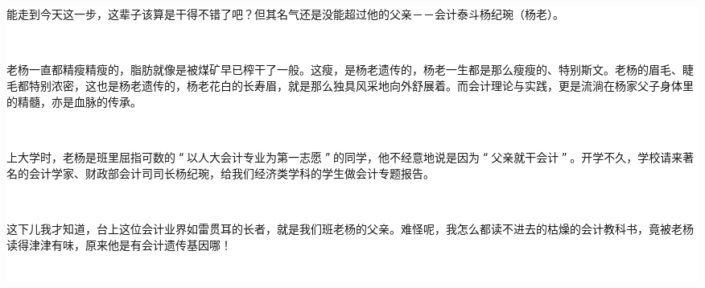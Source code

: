   </span>
  <span class="s1">
   能走到今天这一步，这辈子该算是干得不错了吧？但其名气还是没能超过他的父亲－－会计泰斗杨纪琬（杨老）。
  </span>
 </p>
 <p class="p1">
  <span class="s1">
  </span>
  <br/>
 </p>
 <p class="p2">
  <span class="s1">
   老杨一直都精瘦精瘦的，脂肪就像是被煤矿早已榨干了一般。这瘦，是杨老遗传的，杨老一生都是那么瘦瘦的、特别斯文。老杨的眉毛、睫毛都特别浓密，这也是杨老遗传的，杨老花白的长寿眉，就是那么独具风采地向外舒展着。而会计理论与实践，更是流淌在杨家父子身体里的精髓，亦是血脉的传承。
  </span>
 </p>
 <p class="p1">
  <span class="s1">
  </span>
  <br/>
 </p>
 <p class="p2">
  <span class="s1">
   上大学时，老杨是班里屈指可数的
  </span>
  <span class="s2">
   “
  </span>
  <span class="s1">
   以人大会计专业为第一志愿
  </span>
  <span class="s2">
   ”
  </span>
  <span class="s1">
   的同学，他不经意地说是因为
  </span>
  <span class="s2">
   “
  </span>
  <span class="s1">
   父亲就干会计
  </span>
  <span class="s2">
   ”
  </span>
  <span class="s1">
   。开学不久，学校请来著名的会计学家、财政部会计司司长杨纪琬，给我们经济类学科的学生做会计专题报告。
  </span>
 </p>
 <p class="p1">
  <span class="s1">
  </span>
  <br/>
 </p>
 <p class="p2">
  <span class="s1">
   这下儿我才知道，台上这位会计业界如雷贯耳的长者，就是我们班老杨的父亲。难怪呢，我怎么都读不进去的枯燥的会计教科书，竟被老杨读得津津有味，原来他是有会计遗传基因哪！
  </span>
 </p>
 <p class="p1">
  <span class="s1">
  </span>
  <br/>